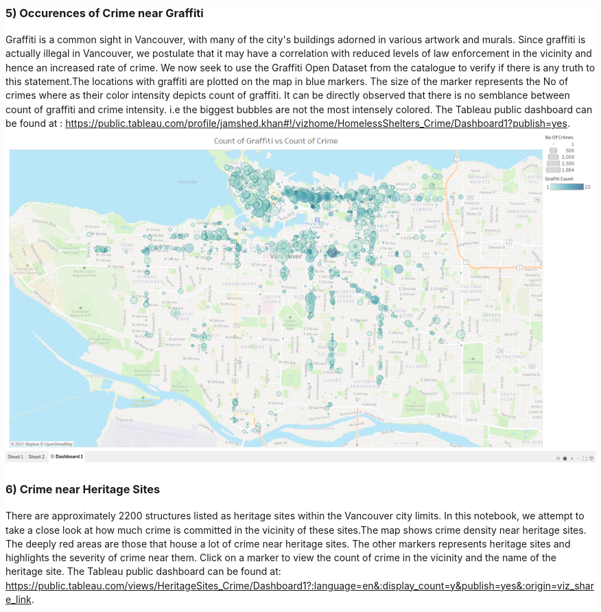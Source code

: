 ### 5) Occurences of Crime near Graffiti
Graffiti is a common sight in Vancouver, with many of the city's buildings adorned in various artwork and murals. Since graffiti is actually illegal in Vancouver, we postulate that it may have a correlation with reduced levels of law enforcement in the vicinity and hence an increased rate of crime. We now seek to use the Graffiti Open Dataset from the catalogue to verify if there is any truth to this statement.The locations with graffiti are plotted on the map in blue markers. The size of the marker represents the No of crimes where as their color intensity depicts count of graffiti. It can be directly observed that there is no semblance between count of graffiti and crime intensity. i.e the biggest bubbles are not the most intensely colored. The Tableau public dashboard can be found at :  <a href="https://public.tableau.com/profile/jamshed.khan#!/vizhome/HomelessShelters_Crime/Dashboard1?publish=yes">https://public.tableau.com/profile/jamshed.khan#!/vizhome/HomelessShelters_Crime/Dashboard1?publish=yes</a>.
<img src="./Visualisation/Raw/Graffiti.png">

### 6) Crime near Heritage Sites
There are approximately 2200 structures listed as heritage sites within the Vancouver city limits. In this notebook, we attempt to take a close look at how much crime is committed in the vicinity of these sites.The map shows crime density near heritage sites. The deeply red areas are those that house a lot of crime near heritage sites. The other markers represents heritage sites and highlights the severity of crime near them. Click on a marker to view the count of crime in the vicinity and the name of the heritage site. The Tableau public dashboard can be found at: <a href="https://public.tableau.com/views/HeritageSites_Crime/Dashboard1?:language=en&:display_count=y&publish=yes&:origin=viz_share_link">https://public.tableau.com/views/HeritageSites_Crime/Dashboard1?:language=en&:display_count=y&publish=yes&:origin=viz_share_link</a>.